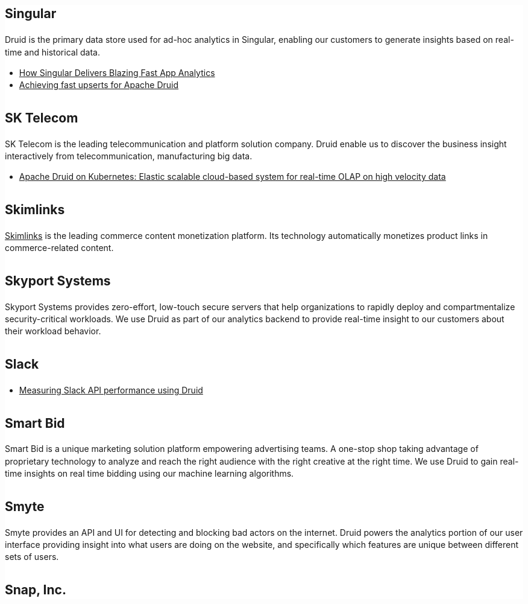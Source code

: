 ## Singular

Druid is the primary data store used for ad-hoc analytics in Singular, enabling our customers to generate insights based on real-time and historical data.

* [How Singular Delivers Blazing Fast App Analytics](https://www.singular.net/singular-app-roi-analytics/)
* [Achieving fast upserts for Apache Druid](https://singular-engineering-blog.medium.com/achieving-fast-upserts-for-apache-druid-db6c33fba466)

## SK Telecom

SK Telecom is the leading telecommunication and platform solution company. Druid enable us to discover the business insight interactively from telecommunication, manufacturing big data.

* [Apache Druid on Kubernetes: Elastic scalable cloud-based system for real-time OLAP on high velocity data](https://feathercast.apache.org/2018/09/27/apache-druid-on-kubernetes-elastic-scalable-cloud-based-system-for-real-time-olap-on-high-velocity-data-jinchul-kim-eui-heo/)

## Skimlinks

[Skimlinks](https://www.skimlinks.com) is the leading commerce content monetization platform. Its technology automatically monetizes product links in commerce-related content.

## Skyport Systems

Skyport Systems provides zero-effort, low-touch secure servers that help organizations to rapidly deploy and compartmentalize security-critical workloads. We use Druid as part of our analytics backend to provide real-time insight to our customers about their workload behavior.

## Slack

* [Measuring Slack API performance using Druid](https://speakerdeck.com/vananth22/measuring-api-performance-using-druid)

## Smart Bid

Smart Bid is a unique marketing solution platform empowering advertising teams.
A one-stop shop taking advantage of proprietary technology to analyze and reach the right audience with the right creative at the right time. We use Druid to gain real-time insights on real time bidding using our machine learning algorithms.

## Smyte

Smyte provides an API and UI for detecting and blocking bad actors on the internet. Druid powers the analytics portion of our user interface providing insight into what users are doing on the website, and specifically which features are unique between different sets of users.

## Snap, Inc.
